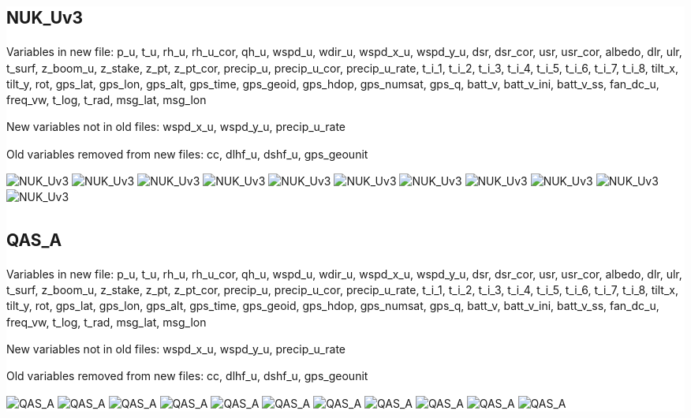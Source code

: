 ## <a id='s1-29' />NUK_Uv3
Variables in new file:
p_u, t_u, rh_u, rh_u_cor, qh_u, wspd_u, wdir_u, wspd_x_u, wspd_y_u, dsr, dsr_cor, usr, usr_cor, albedo, dlr, ulr, t_surf, z_boom_u, z_stake, z_pt, z_pt_cor, precip_u, precip_u_cor, precip_u_rate, t_i_1, t_i_2, t_i_3, t_i_4, t_i_5, t_i_6, t_i_7, t_i_8, tilt_x, tilt_y, rot, gps_lat, gps_lon, gps_alt, gps_time, gps_geoid, gps_hdop, gps_numsat, gps_q, batt_v, batt_v_ini, batt_v_ss, fan_dc_u, freq_vw, t_log, t_rad, msg_lat, msg_lon

New variables not in old files:
wspd_x_u, wspd_y_u, precip_u_rate

Old variables removed from new files:
cc, dlhf_u, dshf_u, gps_geounit
 
![NUK_Uv3](../figures/new_dataverse_upload/NUK_Uv3_0.png)
![NUK_Uv3](../figures/new_dataverse_upload/NUK_Uv3_1.png)
![NUK_Uv3](../figures/new_dataverse_upload/NUK_Uv3_2.png)
![NUK_Uv3](../figures/new_dataverse_upload/NUK_Uv3_3.png)
![NUK_Uv3](../figures/new_dataverse_upload/NUK_Uv3_4.png)
![NUK_Uv3](../figures/new_dataverse_upload/NUK_Uv3_5.png)
![NUK_Uv3](../figures/new_dataverse_upload/NUK_Uv3_6.png)
![NUK_Uv3](../figures/new_dataverse_upload/NUK_Uv3_7.png)
![NUK_Uv3](../figures/new_dataverse_upload/NUK_Uv3_8.png)
![NUK_Uv3](../figures/new_dataverse_upload/NUK_Uv3_9.png)
![NUK_Uv3](../figures/new_dataverse_upload/NUK_Uv3_10.png)
 
## <a id='s1-30' />QAS_A
Variables in new file:
p_u, t_u, rh_u, rh_u_cor, qh_u, wspd_u, wdir_u, wspd_x_u, wspd_y_u, dsr, dsr_cor, usr, usr_cor, albedo, dlr, ulr, t_surf, z_boom_u, z_stake, z_pt, z_pt_cor, precip_u, precip_u_cor, precip_u_rate, t_i_1, t_i_2, t_i_3, t_i_4, t_i_5, t_i_6, t_i_7, t_i_8, tilt_x, tilt_y, rot, gps_lat, gps_lon, gps_alt, gps_time, gps_geoid, gps_hdop, gps_numsat, gps_q, batt_v, batt_v_ini, batt_v_ss, fan_dc_u, freq_vw, t_log, t_rad, msg_lat, msg_lon

New variables not in old files:
wspd_x_u, wspd_y_u, precip_u_rate

Old variables removed from new files:
cc, dlhf_u, dshf_u, gps_geounit
 
![QAS_A](../figures/new_dataverse_upload/QAS_A_0.png)
![QAS_A](../figures/new_dataverse_upload/QAS_A_1.png)
![QAS_A](../figures/new_dataverse_upload/QAS_A_2.png)
![QAS_A](../figures/new_dataverse_upload/QAS_A_3.png)
![QAS_A](../figures/new_dataverse_upload/QAS_A_4.png)
![QAS_A](../figures/new_dataverse_upload/QAS_A_5.png)
![QAS_A](../figures/new_dataverse_upload/QAS_A_6.png)
![QAS_A](../figures/new_dataverse_upload/QAS_A_7.png)
![QAS_A](../figures/new_dataverse_upload/QAS_A_8.png)
![QAS_A](../figures/new_dataverse_upload/QAS_A_9.png)
![QAS_A](../figures/new_dataverse_upload/QAS_A_10.png)
 